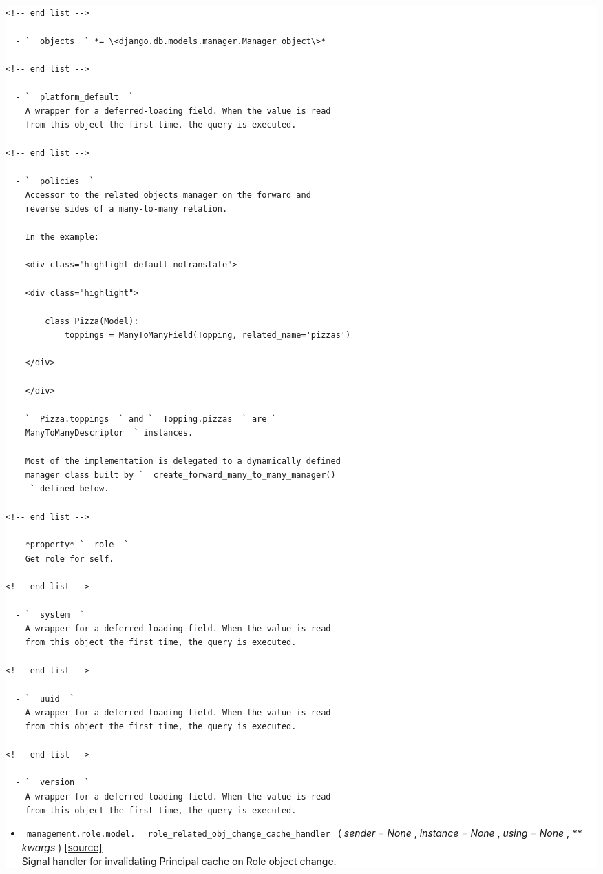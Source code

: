     <!-- end list -->
    
      - `  objects  ` *= \<django.db.models.manager.Manager object\>*
    
    <!-- end list -->
    
      - `  platform_default  `  
        A wrapper for a deferred-loading field. When the value is read
        from this object the first time, the query is executed.
    
    <!-- end list -->
    
      - `  policies  `  
        Accessor to the related objects manager on the forward and
        reverse sides of a many-to-many relation.
        
        In the example:
        
        <div class="highlight-default notranslate">
        
        <div class="highlight">
        
            class Pizza(Model):
                toppings = ManyToManyField(Topping, related_name='pizzas')
        
        </div>
        
        </div>
        
        `  Pizza.toppings  ` and `  Topping.pizzas  ` are ` 
        ManyToManyDescriptor  ` instances.
        
        Most of the implementation is delegated to a dynamically defined
        manager class built by `  create_forward_many_to_many_manager()
         ` defined below.
    
    <!-- end list -->
    
      - *property* `  role  `  
        Get role for self.
    
    <!-- end list -->
    
      - `  system  `  
        A wrapper for a deferred-loading field. When the value is read
        from this object the first time, the query is executed.
    
    <!-- end list -->
    
      - `  uuid  `  
        A wrapper for a deferred-loading field. When the value is read
        from this object the first time, the query is executed.
    
    <!-- end list -->
    
      - `  version  `  
        A wrapper for a deferred-loading field. When the value is read
        from this object the first time, the query is executed.



  - `  management.role.model.  ` ` 
    role_related_obj_change_cache_handler  ` <span class="sig-paren"> (
    </span> *<span class="n"> sender </span> <span class="o"> = </span>
    <span class="default_value"> None </span>* , *<span class="n">
    instance </span> <span class="o"> = </span>
    <span class="default_value"> None </span>* , *<span class="n"> using
    </span> <span class="o"> = </span> <span class="default_value"> None
    </span>* , *<span class="o"> \*\* </span> <span class="n"> kwargs
    </span>* <span class="sig-paren"> ) </span>
    [<span class="viewcode-link"> \[source\]
    </span>](../../_modules/management/role/model/#role_related_obj_change_cache_handler)  
    Signal handler for invalidating Principal cache on Role object
    change.
